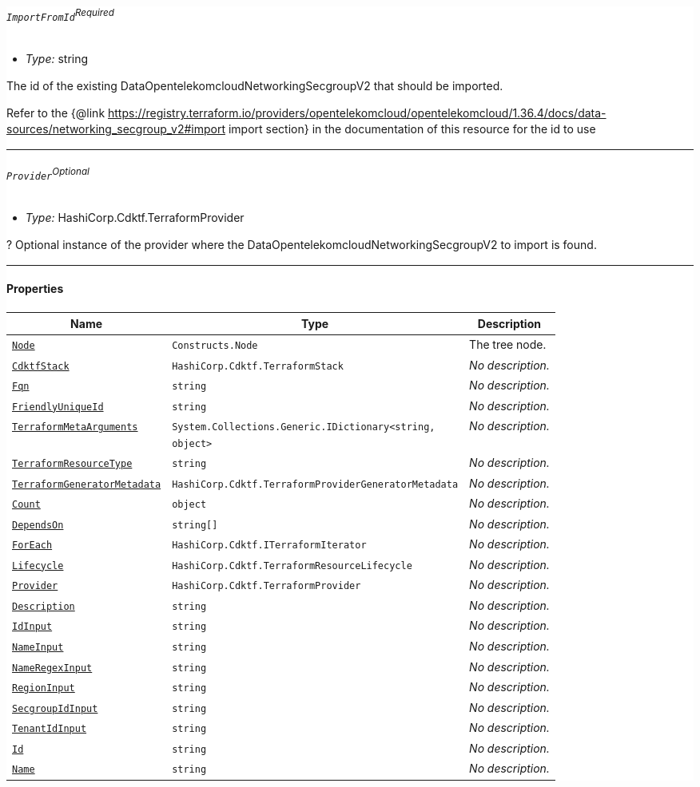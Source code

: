 ###### `ImportFromId`<sup>Required</sup> <a name="ImportFromId" id="@cdktf/provider-opentelekomcloud.dataOpentelekomcloudNetworkingSecgroupV2.DataOpentelekomcloudNetworkingSecgroupV2.generateConfigForImport.parameter.importFromId"></a>

- *Type:* string

The id of the existing DataOpentelekomcloudNetworkingSecgroupV2 that should be imported.

Refer to the {@link https://registry.terraform.io/providers/opentelekomcloud/opentelekomcloud/1.36.4/docs/data-sources/networking_secgroup_v2#import import section} in the documentation of this resource for the id to use

---

###### `Provider`<sup>Optional</sup> <a name="Provider" id="@cdktf/provider-opentelekomcloud.dataOpentelekomcloudNetworkingSecgroupV2.DataOpentelekomcloudNetworkingSecgroupV2.generateConfigForImport.parameter.provider"></a>

- *Type:* HashiCorp.Cdktf.TerraformProvider

? Optional instance of the provider where the DataOpentelekomcloudNetworkingSecgroupV2 to import is found.

---

#### Properties <a name="Properties" id="Properties"></a>

| **Name** | **Type** | **Description** |
| --- | --- | --- |
| <code><a href="#@cdktf/provider-opentelekomcloud.dataOpentelekomcloudNetworkingSecgroupV2.DataOpentelekomcloudNetworkingSecgroupV2.property.node">Node</a></code> | <code>Constructs.Node</code> | The tree node. |
| <code><a href="#@cdktf/provider-opentelekomcloud.dataOpentelekomcloudNetworkingSecgroupV2.DataOpentelekomcloudNetworkingSecgroupV2.property.cdktfStack">CdktfStack</a></code> | <code>HashiCorp.Cdktf.TerraformStack</code> | *No description.* |
| <code><a href="#@cdktf/provider-opentelekomcloud.dataOpentelekomcloudNetworkingSecgroupV2.DataOpentelekomcloudNetworkingSecgroupV2.property.fqn">Fqn</a></code> | <code>string</code> | *No description.* |
| <code><a href="#@cdktf/provider-opentelekomcloud.dataOpentelekomcloudNetworkingSecgroupV2.DataOpentelekomcloudNetworkingSecgroupV2.property.friendlyUniqueId">FriendlyUniqueId</a></code> | <code>string</code> | *No description.* |
| <code><a href="#@cdktf/provider-opentelekomcloud.dataOpentelekomcloudNetworkingSecgroupV2.DataOpentelekomcloudNetworkingSecgroupV2.property.terraformMetaArguments">TerraformMetaArguments</a></code> | <code>System.Collections.Generic.IDictionary<string, object></code> | *No description.* |
| <code><a href="#@cdktf/provider-opentelekomcloud.dataOpentelekomcloudNetworkingSecgroupV2.DataOpentelekomcloudNetworkingSecgroupV2.property.terraformResourceType">TerraformResourceType</a></code> | <code>string</code> | *No description.* |
| <code><a href="#@cdktf/provider-opentelekomcloud.dataOpentelekomcloudNetworkingSecgroupV2.DataOpentelekomcloudNetworkingSecgroupV2.property.terraformGeneratorMetadata">TerraformGeneratorMetadata</a></code> | <code>HashiCorp.Cdktf.TerraformProviderGeneratorMetadata</code> | *No description.* |
| <code><a href="#@cdktf/provider-opentelekomcloud.dataOpentelekomcloudNetworkingSecgroupV2.DataOpentelekomcloudNetworkingSecgroupV2.property.count">Count</a></code> | <code>object</code> | *No description.* |
| <code><a href="#@cdktf/provider-opentelekomcloud.dataOpentelekomcloudNetworkingSecgroupV2.DataOpentelekomcloudNetworkingSecgroupV2.property.dependsOn">DependsOn</a></code> | <code>string[]</code> | *No description.* |
| <code><a href="#@cdktf/provider-opentelekomcloud.dataOpentelekomcloudNetworkingSecgroupV2.DataOpentelekomcloudNetworkingSecgroupV2.property.forEach">ForEach</a></code> | <code>HashiCorp.Cdktf.ITerraformIterator</code> | *No description.* |
| <code><a href="#@cdktf/provider-opentelekomcloud.dataOpentelekomcloudNetworkingSecgroupV2.DataOpentelekomcloudNetworkingSecgroupV2.property.lifecycle">Lifecycle</a></code> | <code>HashiCorp.Cdktf.TerraformResourceLifecycle</code> | *No description.* |
| <code><a href="#@cdktf/provider-opentelekomcloud.dataOpentelekomcloudNetworkingSecgroupV2.DataOpentelekomcloudNetworkingSecgroupV2.property.provider">Provider</a></code> | <code>HashiCorp.Cdktf.TerraformProvider</code> | *No description.* |
| <code><a href="#@cdktf/provider-opentelekomcloud.dataOpentelekomcloudNetworkingSecgroupV2.DataOpentelekomcloudNetworkingSecgroupV2.property.description">Description</a></code> | <code>string</code> | *No description.* |
| <code><a href="#@cdktf/provider-opentelekomcloud.dataOpentelekomcloudNetworkingSecgroupV2.DataOpentelekomcloudNetworkingSecgroupV2.property.idInput">IdInput</a></code> | <code>string</code> | *No description.* |
| <code><a href="#@cdktf/provider-opentelekomcloud.dataOpentelekomcloudNetworkingSecgroupV2.DataOpentelekomcloudNetworkingSecgroupV2.property.nameInput">NameInput</a></code> | <code>string</code> | *No description.* |
| <code><a href="#@cdktf/provider-opentelekomcloud.dataOpentelekomcloudNetworkingSecgroupV2.DataOpentelekomcloudNetworkingSecgroupV2.property.nameRegexInput">NameRegexInput</a></code> | <code>string</code> | *No description.* |
| <code><a href="#@cdktf/provider-opentelekomcloud.dataOpentelekomcloudNetworkingSecgroupV2.DataOpentelekomcloudNetworkingSecgroupV2.property.regionInput">RegionInput</a></code> | <code>string</code> | *No description.* |
| <code><a href="#@cdktf/provider-opentelekomcloud.dataOpentelekomcloudNetworkingSecgroupV2.DataOpentelekomcloudNetworkingSecgroupV2.property.secgroupIdInput">SecgroupIdInput</a></code> | <code>string</code> | *No description.* |
| <code><a href="#@cdktf/provider-opentelekomcloud.dataOpentelekomcloudNetworkingSecgroupV2.DataOpentelekomcloudNetworkingSecgroupV2.property.tenantIdInput">TenantIdInput</a></code> | <code>string</code> | *No description.* |
| <code><a href="#@cdktf/provider-opentelekomcloud.dataOpentelekomcloudNetworkingSecgroupV2.DataOpentelekomcloudNetworkingSecgroupV2.property.id">Id</a></code> | <code>string</code> | *No description.* |
| <code><a href="#@cdktf/provider-opentelekomcloud.dataOpentelekomcloudNetworkingSecgroupV2.DataOpentelekomcloudNetworkingSecgroupV2.property.name">Name</a></code> | <code>string</code> | *No description.* |